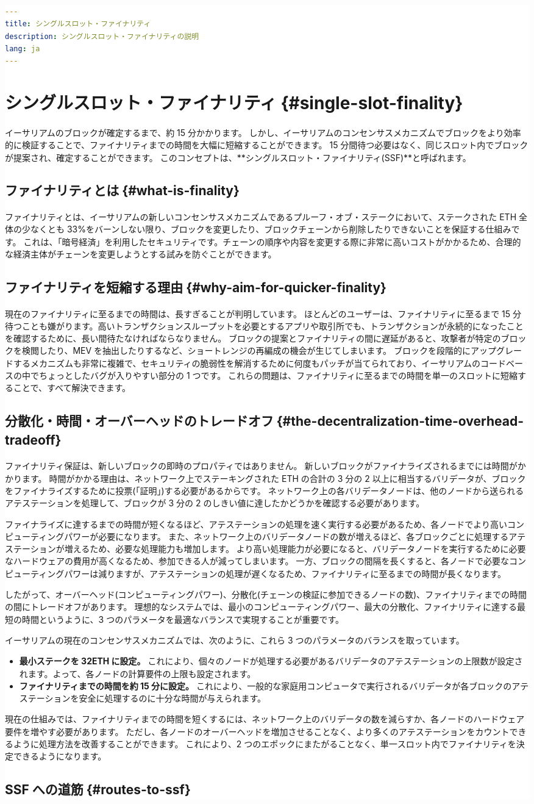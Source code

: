 ```yaml
---
title: シングルスロット・ファイナリティ
description: シングルスロット・ファイナリティの説明
lang: ja
---
```


# シングルスロット・ファイナリティ \{#single-slot-finality}

イーサリアムのブロックが確定するまで、約 15 分かかります。 しかし、イーサリアムのコンセンサスメカニズムでブロックをより効率的に検証することで、ファイナリティまでの時間を大幅に短縮することができます。 15 分間待つ必要はなく、同じスロット内でブロックが提案され、確定することができます。 このコンセプトは、**シングルスロット・ファイナリティ(SSF)**と呼ばれます。

## ファイナリティとは \{#what-is-finality}

ファイナリティとは、イーサリアムの新しいコンセンサスメカニズムであるプルーフ・オブ・ステークにおいて、ステークされた ETH 全体の少なくとも 33%をバーンしない限り、ブロックを変更したり、ブロックチェーンから削除したりできないことを保証する仕組みです。 これは、「暗号経済」を利用したセキュリティです。チェーンの順序や内容を変更する際に非常に高いコストがかかるため、合理的な経済主体がチェーンを変更しようとする試みを防ぐことができます。

## ファイナリティを短縮する理由 \{#why-aim-for-quicker-finality}

現在のファイナリティに至るまでの時間は、長すぎることが判明しています。 ほとんどのユーザーは、ファイナリティに至るまで 15 分待つことも嫌がります。高いトランザクションスループットを必要とするアプリや取引所でも、トランザクションが永続的になったことを確認するために、長い間待たなければならなりません。 ブロックの提案とファイナリティの間に遅延があると、攻撃者が特定のブロックを検閲したり、MEV を抽出したりするなど、ショートレンジの再編成の機会が生じてしまいます。 ブロックを段階的にアップグレードするメカニズムも非常に複雑で、セキュリティの脆弱性を解消するために何度もパッチが当てられており、イーサリアムのコードベースの中でちょっとしたバグが入りやすい部分の 1 つです。 これらの問題は、ファイナリティに至るまでの時間を単一のスロットに短縮することで、すべて解決できます。

## 分散化・時間・オーバーヘッドのトレードオフ \{#the-decentralization-time-overhead-tradeoff}

ファイナリティ保証は、新しいブロックの即時のプロパティではありません。 新しいブロックがファイナライズされるまでには時間がかかります。 時間がかかる理由は、ネットワーク上でステーキングされた ETH の合計の 3 分の 2 以上に相当するバリデータが、ブロックをファイナライズするために投票(「証明」)する必要があるからです。 ネットワーク上の各バリデータノードは、他のノードから送られるアテステーションを処理して、ブロックが 3 分の 2 のしきい値に達したかどうかを確認する必要があります。

ファイナライズに達するまでの時間が短くなるほど、アテステーションの処理を速く実行する必要があるため、各ノードでより高いコンピューティングパワーが必要になります。 また、ネットワーク上のバリデータノードの数が増えるほど、各ブロックごとに処理するアテステーションが増えるため、必要な処理能力も増加します。 より高い処理能力が必要になると、バリデータノードを実行するために必要なハードウェアの費用が高くなるため、参加できる人が減ってしまいます。 一方、ブロックの間隔を長くすると、各ノードで必要なコンピューティングパワーは減りますが、アテステーションの処理が遅くなるため、ファイナリティに至るまでの時間が長くなります。

したがって、オーバーヘッド(コンピューティングパワー)、分散化(チェーンの検証に参加できるノードの数)、ファイナリティまでの時間の間にトレードオフがあります。 理想的なシステムでは、最小のコンピューティングパワー、最大の分散化、ファイナリティに達する最短の時間というように、3 つのパラメータを最適なバランスで実現することが重要です。

イーサリアムの現在のコンセンサスメカニズムでは、次のように、これら 3 つのパラメータのバランスを取っています。

- **最小ステークを 32ETH に設定。** これにより、個々のノードが処理する必要があるバリデータのアテステーションの上限数が設定されます。よって、各ノードの計算要件の上限も設定されます。
- **ファイナリティまでの時間を約 15 分に設定。** これにより、一般的な家庭用コンピュータで実行されるバリデータが各ブロックのアテステーションを安全に処理するのに十分な時間が与えられます。

現在の仕組みでは、ファイナリティまでの時間を短くするには、ネットワーク上のバリデータの数を減らすか、各ノードのハードウェア要件を増やす必要があります。 ただし、各ノードのオーバーヘッドを増加させることなく、より多くのアテステーションをカウントできるように処理方法を改善することができます。 これにより、2 つのエポックにまたがることなく、単一スロット内でファイナリティを決定できるようになります。

## SSF への道筋 \{#routes-to-ssf}

<ExpandableCard title= "SSFが今日まで実現できていない理由" eventCategory="/roadmap/single-slot-finality" eventName="clicked Why can't we hear SSF today?">
